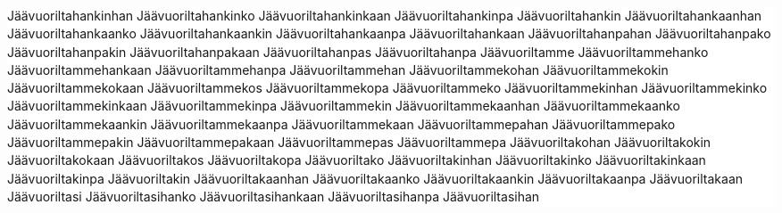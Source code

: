 Jäävuoriltahankinhan
Jäävuoriltahankinko
Jäävuoriltahankinkaan
Jäävuoriltahankinpa
Jäävuoriltahankin
Jäävuoriltahankaanhan
Jäävuoriltahankaanko
Jäävuoriltahankaankin
Jäävuoriltahankaanpa
Jäävuoriltahankaan
Jäävuoriltahanpahan
Jäävuoriltahanpako
Jäävuoriltahanpakin
Jäävuoriltahanpakaan
Jäävuoriltahanpas
Jäävuoriltahanpa
Jäävuoriltamme
Jäävuoriltammehanko
Jäävuoriltammehankaan
Jäävuoriltammehanpa
Jäävuoriltammehan
Jäävuoriltammekohan
Jäävuoriltammekokin
Jäävuoriltammekokaan
Jäävuoriltammekos
Jäävuoriltammekopa
Jäävuoriltammeko
Jäävuoriltammekinhan
Jäävuoriltammekinko
Jäävuoriltammekinkaan
Jäävuoriltammekinpa
Jäävuoriltammekin
Jäävuoriltammekaanhan
Jäävuoriltammekaanko
Jäävuoriltammekaankin
Jäävuoriltammekaanpa
Jäävuoriltammekaan
Jäävuoriltammepahan
Jäävuoriltammepako
Jäävuoriltammepakin
Jäävuoriltammepakaan
Jäävuoriltammepas
Jäävuoriltammepa
Jäävuoriltakohan
Jäävuoriltakokin
Jäävuoriltakokaan
Jäävuoriltakos
Jäävuoriltakopa
Jäävuoriltako
Jäävuoriltakinhan
Jäävuoriltakinko
Jäävuoriltakinkaan
Jäävuoriltakinpa
Jäävuoriltakin
Jäävuoriltakaanhan
Jäävuoriltakaanko
Jäävuoriltakaankin
Jäävuoriltakaanpa
Jäävuoriltakaan
Jäävuoriltasi
Jäävuoriltasihanko
Jäävuoriltasihankaan
Jäävuoriltasihanpa
Jäävuoriltasihan